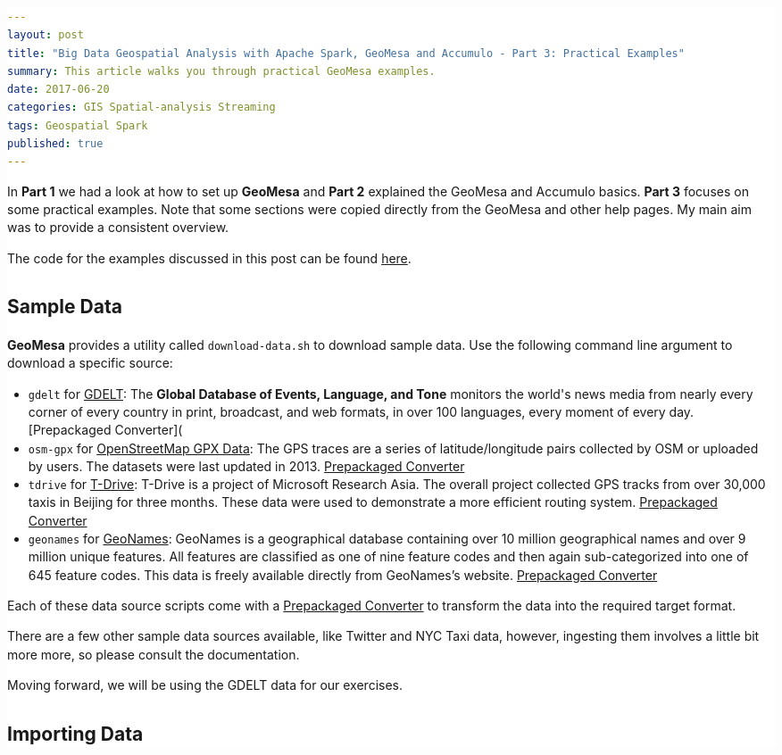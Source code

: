 ```yaml
---
layout: post
title: "Big Data Geospatial Analysis with Apache Spark, GeoMesa and Accumulo - Part 3: Practical Examples"
summary: This article walks you through practical GeoMesa examples.
date: 2017-06-20
categories: GIS Spatial-analysis Streaming
tags: Geospatial Spark
published: true
---  
```


In **Part 1** we had a look at how to set up **GeoMesa** and **Part 2** explained the GeoMesa and Accumulo basics. **Part 3** focuses on some practical examples. Note that some sections were copied directly from the GeoMesa and other help pages. My main aim was to provide a consistent overview.

The code for the examples discussed in this post can be found [here](https://github.com/diethardsteiner/diethardsteiner.github.io/tree/master/sample-files/gis/geomesa).

## Sample Data

**GeoMesa** provides a utility called `download-data.sh` to download sample data. Use the following command line argument to download a specific source:

- `gdelt` for [GDELT](http://gdeltproject.org/): The **Global Database of Events, Language, and Tone** monitors the world's news media from nearly every corner of every country in print, broadcast, and web formats, in over 100 languages,
every moment of every day. [Prepackaged Converter](
- `osm-gpx` for [OpenStreetMap GPX Data](http://wiki.openstreetmap.org/wiki/Planet.gpx): The GPS traces are a series of latitude/longitude pairs collected by OSM or uploaded by users. The datasets were last updated in 2013. [Prepackaged Converter](http://www.geomesa.org/documentation/user/convert/premade/osm-gpx.html)
- `tdrive` for [T-Drive](http://research.microsoft.com/apps/pubs/?id=152883): T-Drive is a project of Microsoft Research Asia. The overall project collected GPS tracks from over 30,000 taxis in Beijing for three months. These data were used to demonstrate a more efficient routing system. [Prepackaged Converter](http://www.geomesa.org/documentation/user/convert/premade/tdrive.html)
- `geonames` for [GeoNames](http://www.geonames.org/): GeoNames is a geographical database containing over 10 million geographical names and over 9 million unique features. All features are classified as one of nine feature codes and then again sub-categorized into one of 645 feature codes. This data is freely available directly from GeoNames’s website. [Prepackaged Converter](http://www.geomesa.org/documentation/user/convert/premade/geonames.html)

Each of these data source scripts come with a [Prepackaged Converter](http://www.geomesa.org/documentation/user/convert/premade/index.html) to transform the data into the required target format.

There are a few other sample data sources available, like Twitter and NYC Taxi data, however, ingesting them involves a little bit more more, so please consult the documentation.

Moving forward, we will be using the GDELT data for our exercises.

## Importing Data
